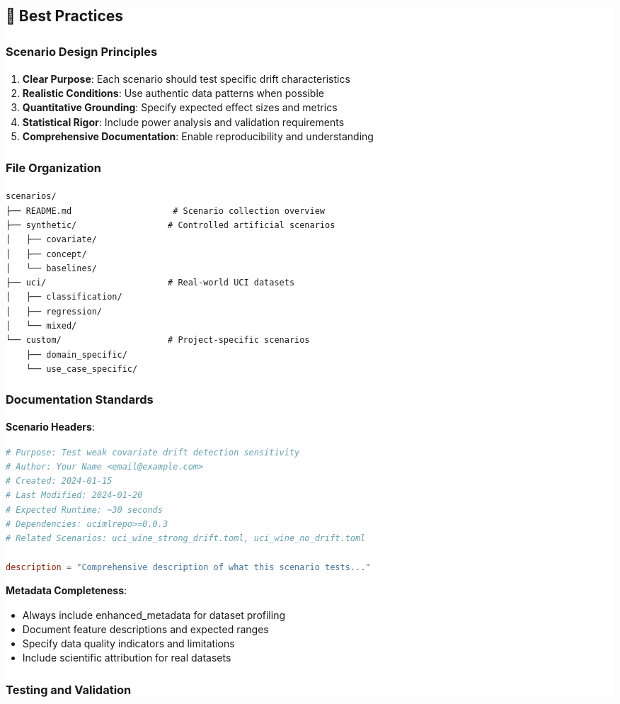 ## 🎯 Best Practices

### Scenario Design Principles

1. **Clear Purpose**: Each scenario should test specific drift characteristics
2. **Realistic Conditions**: Use authentic data patterns when possible
3. **Quantitative Grounding**: Specify expected effect sizes and metrics
4. **Statistical Rigor**: Include power analysis and validation requirements
5. **Comprehensive Documentation**: Enable reproducibility and understanding

### File Organization

```text
scenarios/
├── README.md                    # Scenario collection overview
├── synthetic/                  # Controlled artificial scenarios
│   ├── covariate/
│   ├── concept/
│   └── baselines/
├── uci/                        # Real-world UCI datasets
│   ├── classification/
│   ├── regression/
│   └── mixed/
└── custom/                     # Project-specific scenarios
    ├── domain_specific/
    └── use_case_specific/
```

### Documentation Standards

**Scenario Headers**:

```toml
# Purpose: Test weak covariate drift detection sensitivity
# Author: Your Name <email@example.com>
# Created: 2024-01-15
# Last Modified: 2024-01-20
# Expected Runtime: ~30 seconds
# Dependencies: ucimlrepo>=0.0.3
# Related Scenarios: uci_wine_strong_drift.toml, uci_wine_no_drift.toml

description = "Comprehensive description of what this scenario tests..."
```

**Metadata Completeness**:

- Always include enhanced_metadata for dataset profiling
- Document feature descriptions and expected ranges
- Specify data quality indicators and limitations
- Include scientific attribution for real datasets

### Testing and Validation
